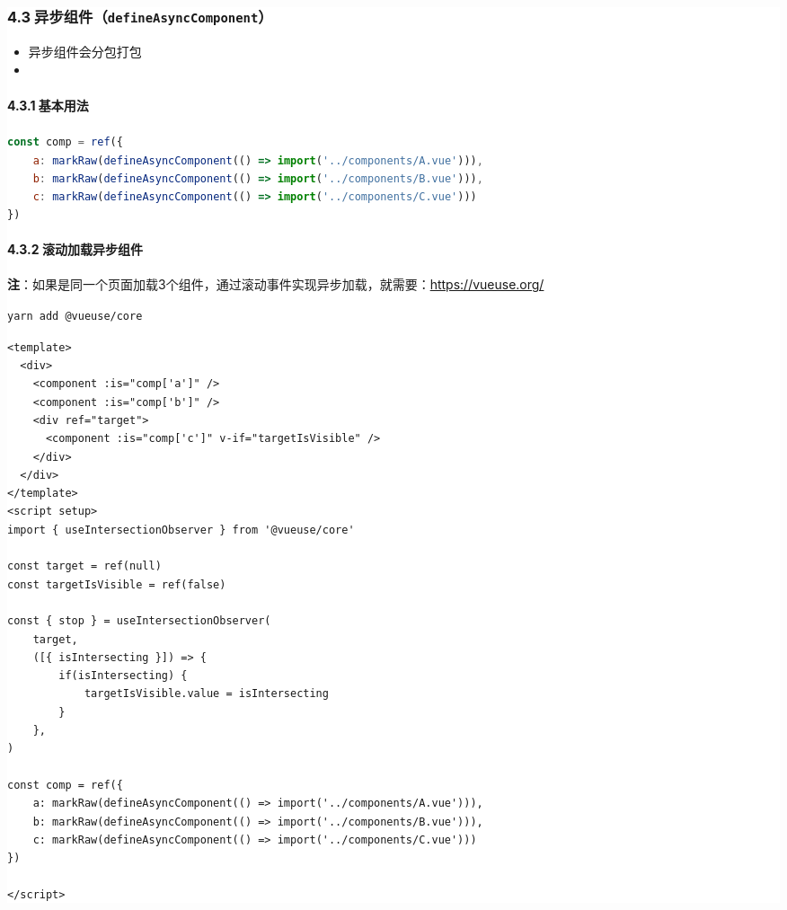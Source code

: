 ### 4.3 异步组件（`defineAsyncComponent`）

- 异步组件会分包打包
- 

#### 4.3.1 基本用法

```js
const comp = ref({
    a: markRaw(defineAsyncComponent(() => import('../components/A.vue'))),
    b: markRaw(defineAsyncComponent(() => import('../components/B.vue'))),
    c: markRaw(defineAsyncComponent(() => import('../components/C.vue')))
})
```

#### 4.3.2 滚动加载异步组件

**注**：如果是同一个页面加载3个组件，通过滚动事件实现异步加载，就需要：https://vueuse.org/

```shell
yarn add @vueuse/core
```



```shell
<template>
  <div>
    <component :is="comp['a']" />
    <component :is="comp['b']" />
    <div ref="target">
      <component :is="comp['c']" v-if="targetIsVisible" />
    </div>
  </div>
</template>
<script setup>
import { useIntersectionObserver } from '@vueuse/core'

const target = ref(null)
const targetIsVisible = ref(false)

const { stop } = useIntersectionObserver(
    target,
    ([{ isIntersecting }]) => {
        if(isIntersecting) {
        	targetIsVisible.value = isIntersecting
        }
    },
)

const comp = ref({
    a: markRaw(defineAsyncComponent(() => import('../components/A.vue'))),
    b: markRaw(defineAsyncComponent(() => import('../components/B.vue'))),
    c: markRaw(defineAsyncComponent(() => import('../components/C.vue')))
})

</script>
```
